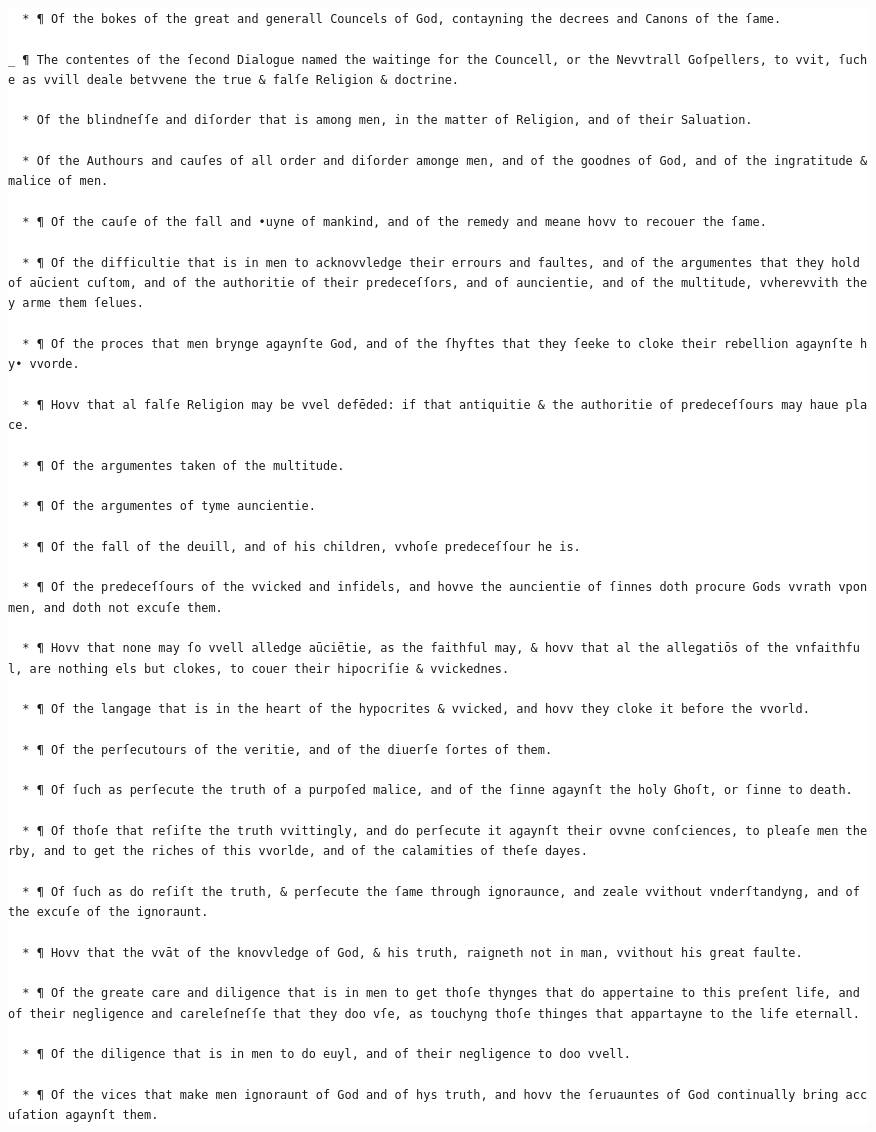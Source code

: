       * ¶ Of the bokes of the great and generall Councels of God, contayning the decrees and Canons of the ſame.

    _ ¶ The contentes of the ſecond Dialogue named the waitinge for the Councell, or the Nevvtrall Goſpellers, to vvit, ſuche as vvill deale betvvene the true & falſe Religion & doctrine.

      * Of the blindneſſe and diſorder that is among men, in the matter of Religion, and of their Saluation.

      * Of the Authours and cauſes of all order and diſorder amonge men, and of the goodnes of God, and of the ingratitude & malice of men.

      * ¶ Of the cauſe of the fall and •uyne of mankind, and of the remedy and meane hovv to recouer the ſame.

      * ¶ Of the difficultie that is in men to acknovvledge their errours and faultes, and of the argumentes that they hold of aūcient cuſtom, and of the authoritie of their predeceſſors, and of auncientie, and of the multitude, vvherevvith they arme them ſelues.

      * ¶ Of the proces that men brynge agaynſte God, and of the ſhyftes that they ſeeke to cloke their rebellion agaynſte hy• vvorde.

      * ¶ Hovv that al falſe Religion may be vvel defēded: if that antiquitie & the authoritie of predeceſſours may haue place.

      * ¶ Of the argumentes taken of the multitude.

      * ¶ Of the argumentes of tyme auncientie.

      * ¶ Of the fall of the deuill, and of his children, vvhoſe predeceſſour he is.

      * ¶ Of the predeceſſours of the vvicked and infidels, and hovve the auncientie of ſinnes doth procure Gods vvrath vpon men, and doth not excuſe them.

      * ¶ Hovv that none may ſo vvell alledge aūciētie, as the faithful may, & hovv that al the allegatiōs of the vnfaithful, are nothing els but clokes, to couer their hipocriſie & vvickednes.

      * ¶ Of the langage that is in the heart of the hypocrites & vvicked, and hovv they cloke it before the vvorld.

      * ¶ Of the perſecutours of the veritie, and of the diuerſe ſortes of them.

      * ¶ Of ſuch as perſecute the truth of a purpoſed malice, and of the ſinne agaynſt the holy Ghoſt, or ſinne to death.

      * ¶ Of thoſe that reſiſte the truth vvittingly, and do perſecute it agaynſt their ovvne conſciences, to pleaſe men therby, and to get the riches of this vvorlde, and of the calamities of theſe dayes.

      * ¶ Of ſuch as do reſiſt the truth, & perſecute the ſame through ignoraunce, and zeale vvithout vnderſtandyng, and of the excuſe of the ignoraunt.

      * ¶ Hovv that the vvāt of the knovvledge of God, & his truth, raigneth not in man, vvithout his great faulte.

      * ¶ Of the greate care and diligence that is in men to get thoſe thynges that do appertaine to this preſent life, and of their negligence and careleſneſſe that they doo vſe, as touchyng thoſe thinges that appartayne to the life eternall.

      * ¶ Of the diligence that is in men to do euyl, and of their negligence to doo vvell.

      * ¶ Of the vices that make men ignoraunt of God and of hys truth, and hovv the ſeruauntes of God continually bring accuſation agaynſt them.
